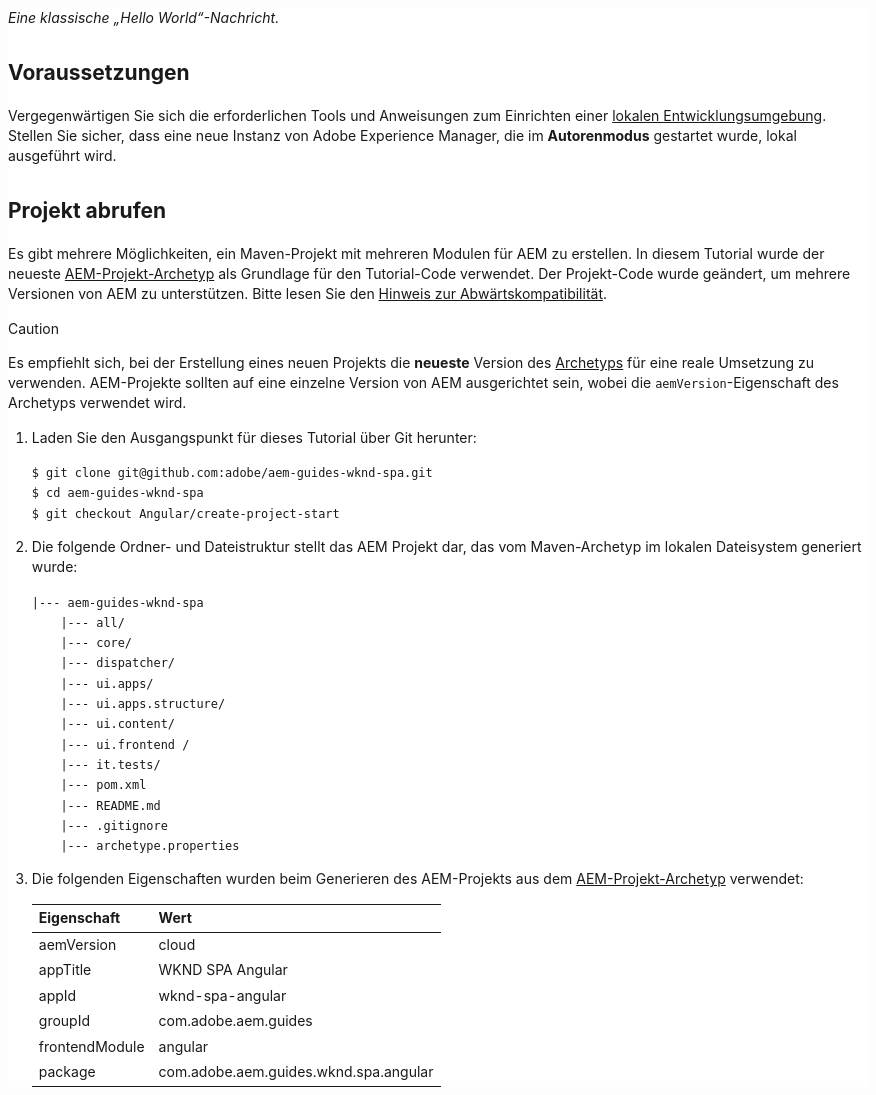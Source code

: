 *Eine klassische „Hello World“-Nachricht.*

## Voraussetzungen

Vergegenwärtigen Sie sich die erforderlichen Tools und Anweisungen zum Einrichten einer [lokalen Entwicklungsumgebung](overview.md#local-dev-environment). Stellen Sie sicher, dass eine neue Instanz von Adobe Experience Manager, die im **Autorenmodus** gestartet wurde, lokal ausgeführt wird.

## Projekt abrufen

Es gibt mehrere Möglichkeiten, ein Maven-Projekt mit mehreren Modulen für AEM zu erstellen. In diesem Tutorial wurde der neueste [AEM-Projekt-Archetyp](https://github.com/adobe/aem-project-archetype) als Grundlage für den Tutorial-Code verwendet. Der Projekt-Code wurde geändert, um mehrere Versionen von AEM zu unterstützen. Bitte lesen Sie den [Hinweis zur Abwärtskompatibilität](overview.md#compatibility).

>[!CAUTION]
>
>Es empfiehlt sich, bei der Erstellung eines neuen Projekts die **neueste** Version des [Archetyps](https://github.com/adobe/aem-project-archetype) für eine reale Umsetzung zu verwenden. AEM-Projekte sollten auf eine einzelne Version von AEM ausgerichtet sein, wobei die `aemVersion`-Eigenschaft des Archetyps verwendet wird.

1. Laden Sie den Ausgangspunkt für dieses Tutorial über Git herunter:

   ```shell
   $ git clone git@github.com:adobe/aem-guides-wknd-spa.git
   $ cd aem-guides-wknd-spa
   $ git checkout Angular/create-project-start
   ```

2. Die folgende Ordner- und Dateistruktur stellt das AEM Projekt dar, das vom Maven-Archetyp im lokalen Dateisystem generiert wurde:

   ```plain
   |--- aem-guides-wknd-spa
       |--- all/
       |--- core/
       |--- dispatcher/
       |--- ui.apps/
       |--- ui.apps.structure/
       |--- ui.content/
       |--- ui.frontend /
       |--- it.tests/
       |--- pom.xml
       |--- README.md
       |--- .gitignore
       |--- archetype.properties
   ```

3. Die folgenden Eigenschaften wurden beim Generieren des AEM-Projekts aus dem [AEM-Projekt-Archetyp](https://github.com/Adobe-Marketing-Cloud/aem-project-archetype/releases/tag/aem-project-archetype-14) verwendet:

   | Eigenschaft | Wert |
   |-----------------|---------------------------------------|
   | aemVersion | cloud |
   | appTitle | WKND SPA Angular |
   | appId | wknd-spa-angular |
   | groupId | com.adobe.aem.guides |
   | frontendModule | angular |
   | package | com.adobe.aem.guides.wknd.spa.angular |